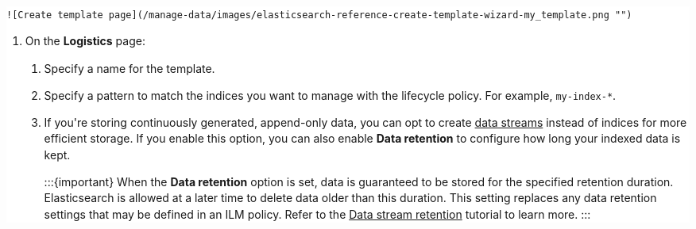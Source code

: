     ![Create template page](/manage-data/images/elasticsearch-reference-create-template-wizard-my_template.png "")

1. On the **Logistics** page: 
    1. Specify a name for the template.
    1. Specify a pattern to match the indices you want to manage with the lifecycle policy. For example, `my-index-*`.
    1. If you're storing continuously generated, append-only data, you can opt to create [data streams](/manage-data/data-store/data-streams.md) instead of indices for more efficient storage. If you enable this option, you can also enable **Data retention** to configure how long your indexed data is kept.

        :::{important}
        When the **Data retention** option is set, data is guaranteed to be stored for the specified retention duration. Elasticsearch is allowed at a later time to delete data older than this duration. This setting replaces any data retention settings that may be defined in an ILM policy. Refer to the [Data stream retention](/manage-data/lifecycle/data-stream/tutorial-data-stream-retention.md) tutorial to learn more.
        :::
